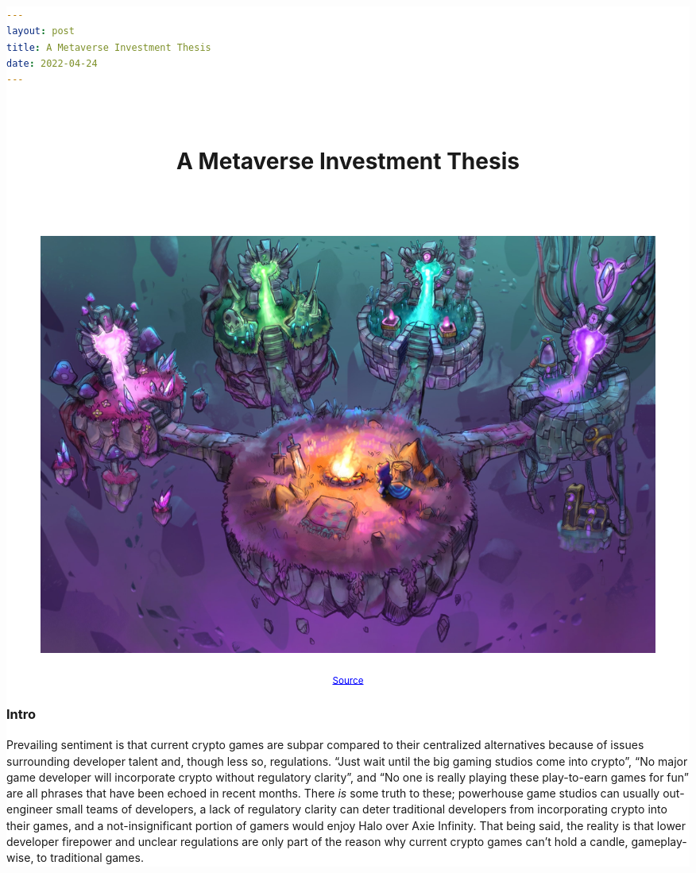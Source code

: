 ```yaml
---
layout: post
title: A Metaverse Investment Thesis
date: 2022-04-24
---
```

<br/>
<h1 style="font-weight: bold; text-align: center;">A Metaverse Investment Thesis</h1>
<br/>
<br/>
<p align="center">
  <img src="/resources/metaverse.jpeg" width="90%" title="Metaverse">
</p>
<div style="text-align: center;"><sub><a href="https://twitter.com/AuroryProject/status/1495758333617319938" style="color: blue;">Source</a></sub></div>

### **Intro**
Prevailing sentiment is that current crypto games are subpar compared to their centralized alternatives because of issues surrounding developer talent and, though less so, regulations. “Just wait until the big gaming studios come into crypto”, “No major game developer will incorporate crypto without regulatory clarity”, and “No one is really playing these play-to-earn games for fun” are all phrases that have been echoed in recent months. There *is* some truth to these; powerhouse game studios can usually out-engineer small teams of developers, a lack of regulatory clarity can deter traditional developers from incorporating crypto into their games, and a not-insignificant portion of gamers would enjoy Halo over Axie Infinity. That being said, the reality is that lower developer firepower and unclear regulations are only part of the reason why current crypto games can’t hold a candle, gameplay-wise, to traditional games.
